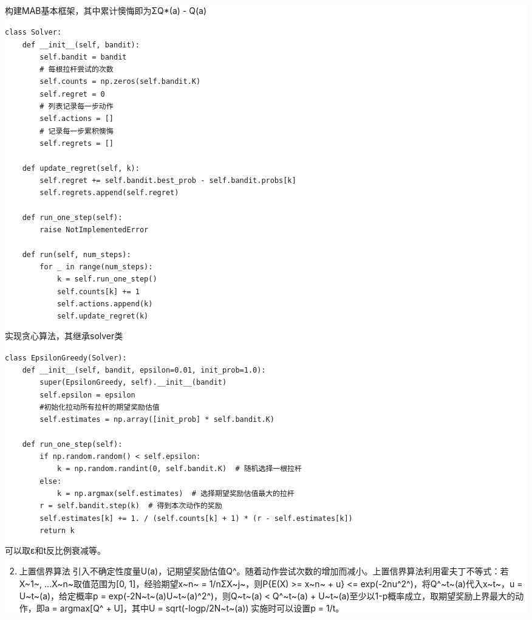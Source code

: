 ```
```
构建MAB基本框架，其中累计懊悔即为ΣQ*(a) - Q(a)
```
class Solver:
    def __init__(self, bandit):
        self.bandit = bandit
        # 每根拉杆尝试的次数
        self.counts = np.zeros(self.bandit.K)
        self.regret = 0
        # 列表记录每一步动作
        self.actions = []
        # 记录每一步累积懊悔
        self.regrets = []

    def update_regret(self, k):
        self.regret += self.bandit.best_prob - self.bandit.probs[k]
        self.regrets.append(self.regret)

    def run_one_step(self):
        raise NotImplementedError

    def run(self, num_steps):
        for _ in range(num_steps):
            k = self.run_one_step()
            self.counts[k] += 1
            self.actions.append(k)
            self.update_regret(k)
```
实现贪心算法，其继承solver类
```
class EpsilonGreedy(Solver):
    def __init__(self, bandit, epsilon=0.01, init_prob=1.0):
        super(EpsilonGreedy, self).__init__(bandit)
        self.epsilon = epsilon
        #初始化拉动所有拉杆的期望奖励估值
        self.estimates = np.array([init_prob] * self.bandit.K)

    def run_one_step(self):
        if np.random.random() < self.epsilon:
            k = np.random.randint(0, self.bandit.K)  # 随机选择一根拉杆
        else:
            k = np.argmax(self.estimates)  # 选择期望奖励估值最大的拉杆
        r = self.bandit.step(k)  # 得到本次动作的奖励
        self.estimates[k] += 1. / (self.counts[k] + 1) * (r - self.estimates[k])
        return k
```
可以取ε和t反比例衰减等。

2. 上置信界算法
引入不确定性度量U(a)，记期望奖励估值Q^。随着动作尝试次数的增加而减小。上置信界算法利用霍夫丁不等式：若X~1~, ...X~n~取值范围为[0, 1]，经验期望x~n~ = 1/nΣX~j~，则P{E(X) >= x~n~ + u} <= exp(-2nu^2^)，将Q^~t~(a)代入x~t~，u = U~t~(a)，给定概率p = exp(-2N~t~(a)U~t~(a)^2^)，则Q~t~(a) < Q^~t~(a) + U~t~(a)至少以1-p概率成立，取期望奖励上界最大的动作，即a = argmax[Q^ + U]，其中U = sqrt(-logp/2N~t~(a))
实施时可以设置p = 1/t。
